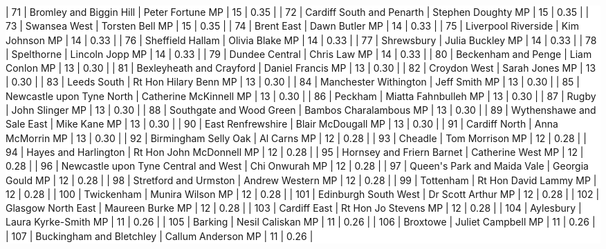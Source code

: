 | 71 | Bromley and Biggin Hill | Peter Fortune MP | 15 | 0.35 |
| 72 | Cardiff South and Penarth | Stephen Doughty MP | 15 | 0.35 |
| 73 | Swansea West | Torsten Bell MP | 15 | 0.35 |
| 74 | Brent East | Dawn Butler MP | 14 | 0.33 |
| 75 | Liverpool Riverside | Kim Johnson MP | 14 | 0.33 |
| 76 | Sheffield Hallam | Olivia Blake MP | 14 | 0.33 |
| 77 | Shrewsbury | Julia Buckley MP | 14 | 0.33 |
| 78 | Spelthorne | Lincoln Jopp MP | 14 | 0.33 |
| 79 | Dundee Central | Chris Law MP | 14 | 0.33 |
| 80 | Beckenham and Penge | Liam Conlon MP | 13 | 0.30 |
| 81 | Bexleyheath and Crayford | Daniel Francis MP | 13 | 0.30 |
| 82 | Croydon West | Sarah Jones MP | 13 | 0.30 |
| 83 | Leeds South | Rt Hon Hilary Benn MP | 13 | 0.30 |
| 84 | Manchester Withington | Jeff Smith MP | 13 | 0.30 |
| 85 | Newcastle upon Tyne North | Catherine McKinnell MP | 13 | 0.30 |
| 86 | Peckham | Miatta Fahnbulleh MP | 13 | 0.30 |
| 87 | Rugby | John Slinger MP | 13 | 0.30 |
| 88 | Southgate and Wood Green | Bambos Charalambous MP | 13 | 0.30 |
| 89 | Wythenshawe and Sale East | Mike Kane MP | 13 | 0.30 |
| 90 | East Renfrewshire | Blair McDougall MP | 13 | 0.30 |
| 91 | Cardiff North | Anna McMorrin MP | 13 | 0.30 |
| 92 | Birmingham Selly Oak | Al Carns MP | 12 | 0.28 |
| 93 | Cheadle | Tom Morrison MP | 12 | 0.28 |
| 94 | Hayes and Harlington | Rt Hon John McDonnell MP | 12 | 0.28 |
| 95 | Hornsey and Friern Barnet | Catherine West MP | 12 | 0.28 |
| 96 | Newcastle upon Tyne Central and West | Chi Onwurah MP | 12 | 0.28 |
| 97 | Queen's Park and Maida Vale | Georgia Gould MP | 12 | 0.28 |
| 98 | Stretford and Urmston | Andrew Western MP | 12 | 0.28 |
| 99 | Tottenham | Rt Hon David Lammy MP | 12 | 0.28 |
| 100 | Twickenham | Munira Wilson MP | 12 | 0.28 |
| 101 | Edinburgh South West | Dr Scott Arthur MP | 12 | 0.28 |
| 102 | Glasgow North East | Maureen Burke MP | 12 | 0.28 |
| 103 | Cardiff East | Rt Hon Jo Stevens MP | 12 | 0.28 |
| 104 | Aylesbury | Laura Kyrke-Smith MP | 11 | 0.26 |
| 105 | Barking | Nesil Caliskan MP | 11 | 0.26 |
| 106 | Broxtowe | Juliet Campbell MP | 11 | 0.26 |
| 107 | Buckingham and Bletchley | Callum Anderson MP | 11 | 0.26 |